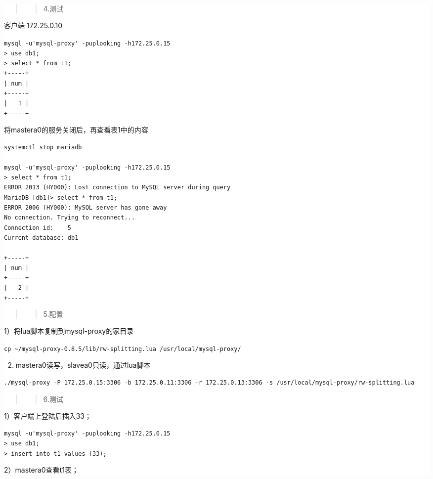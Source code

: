 >> 4.测试

客户端 172.25.0.10

```shell
mysql -u'mysql-proxy' -puplooking -h172.25.0.15
> use db1;
> select * from t1;
+-----+
| num |
+-----+
|   1 |
+-----+
```

将mastera0的服务关闭后，再查看表1中的内容

```shell
systemctl stop mariadb

mysql -u'mysql-proxy' -puplooking -h172.25.0.15
> select * from t1;
ERROR 2013 (HY000): Lost connection to MySQL server during query
MariaDB [db1]> select * from t1;
ERROR 2006 (HY000): MySQL server has gone away
No connection. Trying to reconnect...
Connection id:    5
Current database: db1

+-----+
| num |
+-----+
|   2 |
+-----+
```

>> 5.配置

1）将lua脚本复制到mysql-proxy的家目录

`cp ~/mysql-proxy-0.8.5/lib/rw-splitting.lua /usr/local/mysql-proxy/`

2) mastera0读写，slavea0只读，通过lua脚本

`./mysql-proxy -P 172.25.0.15:3306 -b 172.25.0.11:3306 -r 172.25.0.13:3306 -s /usr/local/mysql-proxy/rw-splitting.lua`

>> 6.测试

1）客户端上登陆后插入33；

```shell
mysql -u'mysql-proxy' -puplooking -h172.25.0.15
> use db1;
> insert into t1 values (33);
```

2）mastera0查看t1表；
